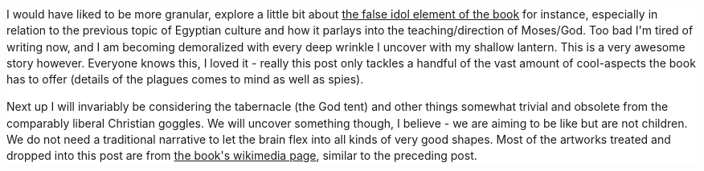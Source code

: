 I would have liked to be more granular, explore a little bit about [the false idol element of the book](https://www.biblestudytools.com/exodus/passage/?q=exodus+32:1-29) for instance, especially in relation to the previous topic of Egyptian culture and how it parlays into the teaching/direction of Moses/God. Too bad I'm tired of writing now, and I am becoming demoralized with every deep wrinkle I uncover with my shallow lantern. This is a very awesome story however. Everyone knows this, I loved it - really this post only tackles a handful of the vast amount of cool-aspects the book has to offer (details of the plagues comes to mind as well as spies).

Next up I will invariably be considering the tabernacle (the God tent) and other things somewhat trivial and obsolete from the comparably liberal Christian goggles. We will uncover something though, I believe - we are aiming to be like but are not children. We do not need a traditional narrative to let the brain flex into all kinds of very good shapes. Most of the artworks treated and dropped into this post are from [the book's wikimedia page](https://commons.wikimedia.org/wiki/Category:Book_of_Exodus), similar to the preceding post.